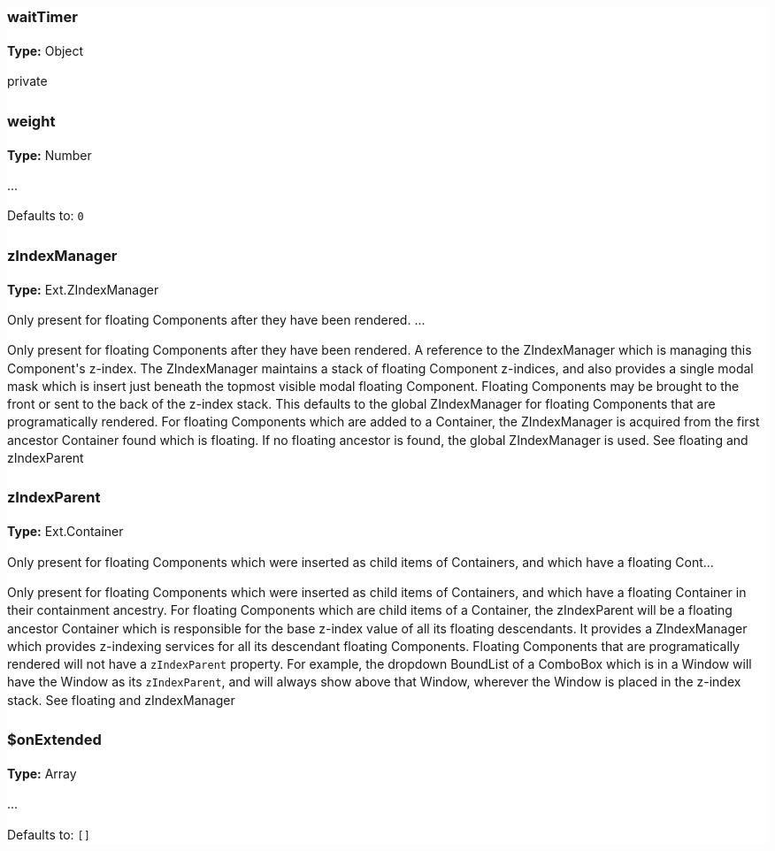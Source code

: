 
### waitTimer

**Type:** Object

private


### weight

**Type:** Number

...

Defaults to: `0`


### zIndexManager

**Type:** Ext.ZIndexManager

Only present for floating Components after they have been rendered. ...

Only present for floating Components after they have been rendered. A reference to the ZIndexManager which is managing this Component's z-index. The ZIndexManager maintains a stack of floating Component z-indices, and also provides a single modal mask which is insert just beneath the topmost visible modal floating Component. Floating Components may be brought to the front or sent to the back of the z-index stack. This defaults to the global ZIndexManager for floating Components that are programatically rendered. For floating Components which are added to a Container, the ZIndexManager is acquired from the first ancestor Container found which is floating. If no floating ancestor is found, the global ZIndexManager is used. See floating and zIndexParent


### zIndexParent

**Type:** Ext.Container

Only present for floating Components which were inserted as child items of Containers, and which have a floating Cont...

Only present for floating Components which were inserted as child items of Containers, and which have a floating Container in their containment ancestry. For floating Components which are child items of a Container, the zIndexParent will be a floating ancestor Container which is responsible for the base z-index value of all its floating descendants. It provides a ZIndexManager which provides z-indexing services for all its descendant floating Components. Floating Components that are programatically rendered will not have a `zIndexParent` property. For example, the dropdown BoundList of a ComboBox which is in a Window will have the Window as its `zIndexParent`, and will always show above that Window, wherever the Window is placed in the z-index stack. See floating and zIndexManager


### $onExtended

**Type:** Array

...

Defaults to: `[]`
